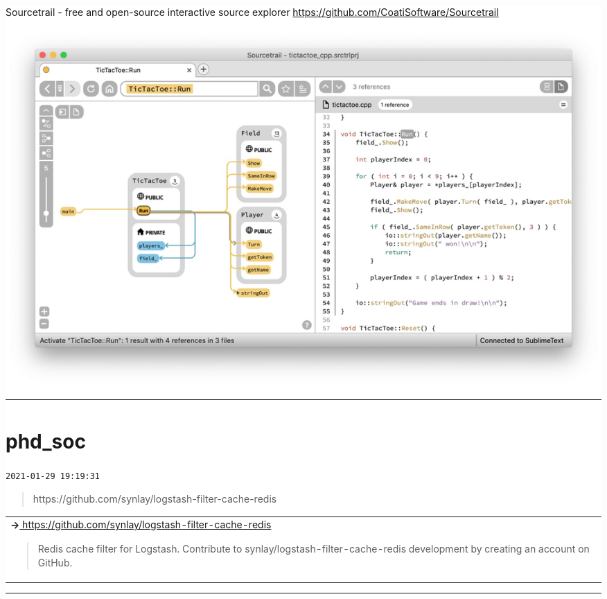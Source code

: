 Sourcetrail - free and open-source interactive source explorer
https://github.com/CoatiSoftware/Sourcetrail
</blockquote>

![pic](pictures/1153-AgADAgADj7AxG8fqqEgcXH2ZflxjG1XoUZguAAMBAAMCAAN5AAPaOAYAARYE.jpg)

---

# phd_soc
`2021-01-29 19:19:31`

<blockquote>
https://github.com/synlay/logstash-filter-cache-redis
</blockquote>

<table><tr><td><b>→</b><a href="https://github.com/synlay/logstash-filter-cache-redis">
https://github.com/synlay/logstash-filter-cache-redis
</a>
<blockquote>
Redis cache filter for Logstash. Contribute to synlay/logstash-filter-cache-redis development by creating an account on GitHub.
</blockquote>
</td></tr></table>

---
